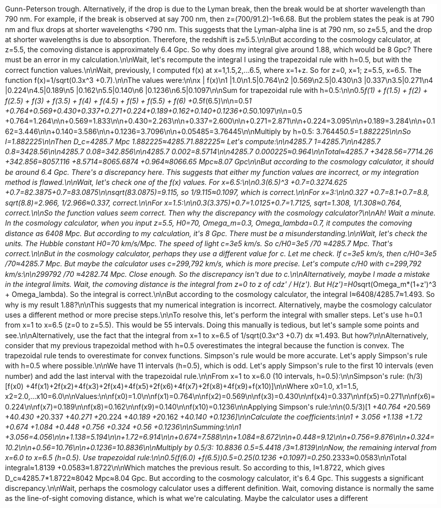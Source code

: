 Gunn-Peterson trough. Alternatively, if the drop is due to the Lyman break, then the break would be at shorter wavelength than 790 nm. For example, if the break is observed at say 700 nm, then z=(700/91.2)-1≈6.68. But the problem states the peak is at 790 nm and flux drops at shorter wavelengths <790 nm. This suggests that the Lyman-alpha line is at 790 nm, so z≈5.5, and the drop at shorter wavelengths is due to absorption. Therefore, the redshift is z≈5.5.\n\nBut according to the cosmology calculator, at z=5.5, the comoving distance is approximately 6.4 Gpc. So why does my integral give around 1.88, which would be 8 Gpc? There must be an error in my calculation.\n\nWait, let\'s recompute the integral I using the trapezoidal rule with h=0.5, but with the correct function values.\n\nWait, previously, I computed f(x) at x=1,1.5,2,...6.5, where x=1+z. So for z=0, x=1; z=5.5, x=6.5. The function f(x)=1/sqrt(0.3x^3 +0.7).\n\nThe values were:\n\nx | f(x)\n1 |1.0\n1.5|0.764\n2 |0.569\n2.5|0.430\n3 |0.337\n3.5|0.271\n4 |0.224\n4.5|0.189\n5 |0.162\n5.5|0.140\n6 |0.1236\n6.5|0.1097\n\nSum for trapezoidal rule with h=0.5:\n\n0.5*f(1) + f(1.5) + f(2) + f(2.5) + f(3) + f(3.5) + f(4) + f(4.5) + f(5) + f(5.5) + f(6) +0.5*f(6.5)\n\n=0.5*1 +0.764+0.569+0.430+0.337+0.271+0.224+0.189+0.162+0.140+0.1236+0.5*0.1097\n\n=0.5 +0.764=1.264\n\n+0.569=1.833\n\n+0.430=2.263\n\n+0.337=2.600\n\n+0.271=2.871\n\n+0.224=3.095\n\n+0.189=3.284\n\n+0.162=3.446\n\n+0.140=3.586\n\n+0.1236=3.7096\n\n+0.05485=3.76445\n\nMultiply by h=0.5: 3.76445*0.5=1.882225\n\nSo I=1.882225\n\nThen D_c=4285.7 Mpc *1.882225≈4285.7*1.882225≈ Let\'s compute:\n\n4285.7 *1=4285.7\n\n4285.7 *0.8=3428.56\n\n4285.7 *0.08=342.856\n\n4285.7 *0.002=8.5714\n\n4285.7 *0.000225≈0.964\n\nTotal≈4285.7 +3428.56=7714.26 +342.856=8057.116 +8.5714=8065.6874 +0.964≈8066.65 Mpc≈8.07 Gpc\n\nBut according to the cosmology calculator, it should be around 6.4 Gpc. There\'s a discrepancy here. This suggests that either my function values are incorrect, or my integration method is flawed.\n\nWait, let\'s check one of the f(x) values. For x=6.5:\n\n0.3*(6.5)^3 +0.7=0.3*274.625 +0.7=82.3875+0.7=83.0875\n\nsqrt(83.0875)=9.115, so 1/9.115≈0.1097, which is correct.\n\nFor x=3:\n\n0.3*27 +0.7=8.1+0.7=8.8, sqrt(8.8)=2.966, 1/2.966≈0.337, correct.\n\nFor x=1.5:\n\n0.3*(3.375)+0.7=1.0125+0.7=1.7125, sqrt=1.308, 1/1.308≈0.764, correct.\n\nSo the function values seem correct. Then why the discrepancy with the cosmology calculator?\n\nAh! Wait a minute. In the cosmology calculator, when you input z=5.5, H0=70, Omega_m=0.3, Omega_lambda=0.7, it computes the comoving distance as 6408 Mpc. But according to my calculation, it\'s 8 Gpc. There must be a misunderstanding.\n\nWait, let\'s check the units. The Hubble constant H0=70 km/s/Mpc. The speed of light c=3e5 km/s. So c/H0=3e5 /70 ≈4285.7 Mpc. That\'s correct.\n\nBut in the cosmology calculator, perhaps they use a different value for c. Let me check. If c=3e5 km/s, then c/H0=3e5 /70≈4285.7 Mpc. But maybe the calculator uses c=299,792 km/s, which is more precise. Let\'s compute c/H0 with c=299,792 km/s:\n\n299792 /70 ≈4282.74 Mpc. Close enough. So the discrepancy isn\'t due to c.\n\nAlternatively, maybe I made a mistake in the integral limits. Wait, the comoving distance is the integral from z=0 to z of c*dz\' / H(z\'). But H(z\')=H0*sqrt(Omega_m*(1+z\')^3 + Omega_lambda). So the integral is correct.\n\nBut according to the cosmology calculator, the integral I≈6408/4285.7≈1.493. So why is my result 1.88?\n\nThis suggests that my numerical integration is incorrect. Alternatively, maybe the cosmology calculator uses a different method or more precise steps.\n\nTo resolve this, let\'s perform the integral with smaller steps. Let\'s use h=0.1 from x=1 to x=6.5 (z=0 to z=5.5). This would be 55 intervals. Doing this manually is tedious, but let\'s sample some points and see.\n\nAlternatively, use the fact that the integral from x=1 to x=6.5 of 1/sqrt(0.3x^3 +0.7) dx ≈1.493. But how?\n\nAlternatively, consider that my previous trapezoidal method with h=0.5 overestimates the integral because the function is convex. The trapezoidal rule tends to overestimate for convex functions. Simpson\'s rule would be more accurate. Let\'s apply Simpson\'s rule with h=0.5 where possible.\n\nWe have 11 intervals (h=0.5), which is odd. Let\'s apply Simpson\'s rule to the first 10 intervals (even number) and add the last interval with the trapezoidal rule.\n\nFrom x=1 to x=6.0 (10 intervals, h=0.5):\n\nSimpson\'s rule: (h/3)[f(x0) +4f(x1)+2f(x2)+4f(x3)+2f(x4)+4f(x5)+2f(x6)+4f(x7)+2f(x8)+4f(x9)+f(x10)]\n\nWhere x0=1.0, x1=1.5, x2=2.0,...x10=6.0\n\nValues:\n\nf(x0)=1.0\n\nf(x1)=0.764\n\nf(x2)=0.569\n\nf(x3)=0.430\n\nf(x4)=0.337\n\nf(x5)=0.271\n\nf(x6)=0.224\n\nf(x7)=0.189\n\nf(x8)=0.162\n\nf(x9)=0.140\n\nf(x10)=0.1236\n\nApplying Simpson\'s rule:\n\n(0.5/3)[1 +4*0.764 +2*0.569 +4*0.430 +2*0.337 +4*0.271 +2*0.224 +4*0.189 +2*0.162 +4*0.140 +0.1236]\n\nCalculate the coefficients:\n\n1 + 3.056 +1.138 +1.72 +0.674 +1.084 +0.448 +0.756 +0.324 +0.56 +0.1236\n\nSumming:\n\n1 +3.056=4.056\n\n+1.138=5.194\n\n+1.72=6.914\n\n+0.674=7.588\n\n+1.084=8.672\n\n+0.448=9.12\n\n+0.756=9.876\n\n+0.324=10.2\n\n+0.56=10.76\n\n+0.1236=10.8836\n\nMultiply by 0.5/3: 10.8836 *0.5=5.4418 /3≈1.8139\n\nNow, the remaining interval from x=6.0 to x=6.5 (h=0.5). Use trapezoidal rule:\n\n0.5*(f(6.0) +f(6.5))*0.5=0.25*(0.1236 +0.1097)=0.25*0.2333≈0.0583\n\nTotal integral≈1.8139 +0.0583≈1.8722\n\nWhich matches the previous result. So according to this, I≈1.8722, which gives D_c≈4285.7*1.8722≈8042 Mpc≈8.04 Gpc. But according to the cosmology calculator, it\'s 6.4 Gpc. This suggests a significant discrepancy.\n\nWait, perhaps the cosmology calculator uses a different definition. Wait, comoving distance is normally the same as the line-of-sight comoving distance, which is what we\'re calculating. Maybe the calculator uses a different